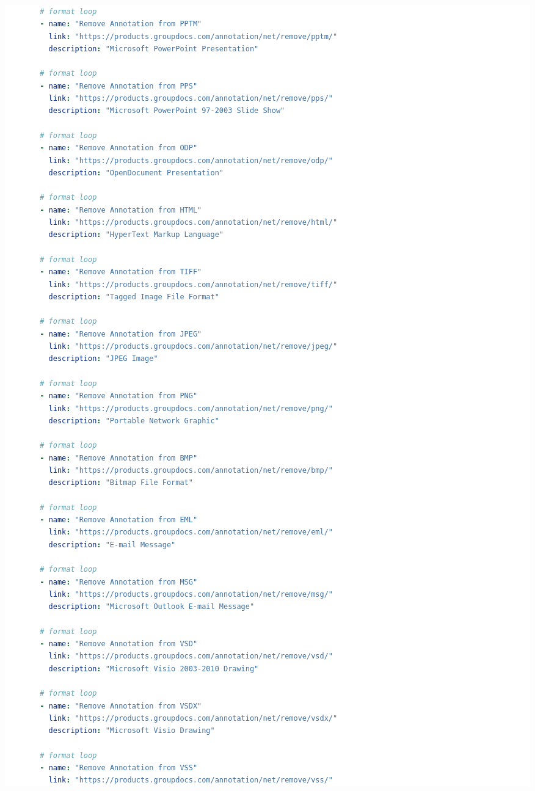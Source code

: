 ```yaml
        # format loop
        - name: "Remove Annotation from PPTM"
          link: "https://products.groupdocs.com/annotation/net/remove/pptm/"
          description: "Microsoft PowerPoint Presentation"

        # format loop
        - name: "Remove Annotation from PPS"
          link: "https://products.groupdocs.com/annotation/net/remove/pps/"
          description: "Microsoft PowerPoint 97-2003 Slide Show"

        # format loop
        - name: "Remove Annotation from ODP"
          link: "https://products.groupdocs.com/annotation/net/remove/odp/"
          description: "OpenDocument Presentation"

        # format loop
        - name: "Remove Annotation from HTML"
          link: "https://products.groupdocs.com/annotation/net/remove/html/"
          description: "HyperText Markup Language"

        # format loop
        - name: "Remove Annotation from TIFF"
          link: "https://products.groupdocs.com/annotation/net/remove/tiff/"
          description: "Tagged Image File Format"

        # format loop
        - name: "Remove Annotation from JPEG"
          link: "https://products.groupdocs.com/annotation/net/remove/jpeg/"
          description: "JPEG Image"

        # format loop
        - name: "Remove Annotation from PNG"
          link: "https://products.groupdocs.com/annotation/net/remove/png/"
          description: "Portable Network Graphic"

        # format loop
        - name: "Remove Annotation from BMP"
          link: "https://products.groupdocs.com/annotation/net/remove/bmp/"
          description: "Bitmap File Format"

        # format loop
        - name: "Remove Annotation from EML"
          link: "https://products.groupdocs.com/annotation/net/remove/eml/"
          description: "E-mail Message"

        # format loop
        - name: "Remove Annotation from MSG"
          link: "https://products.groupdocs.com/annotation/net/remove/msg/"
          description: "Microsoft Outlook E-mail Message"

        # format loop
        - name: "Remove Annotation from VSD"
          link: "https://products.groupdocs.com/annotation/net/remove/vsd/"
          description: "Microsoft Visio 2003-2010 Drawing"

        # format loop
        - name: "Remove Annotation from VSDX"
          link: "https://products.groupdocs.com/annotation/net/remove/vsdx/"
          description: "Microsoft Visio Drawing"

        # format loop
        - name: "Remove Annotation from VSS"
          link: "https://products.groupdocs.com/annotation/net/remove/vss/"
```